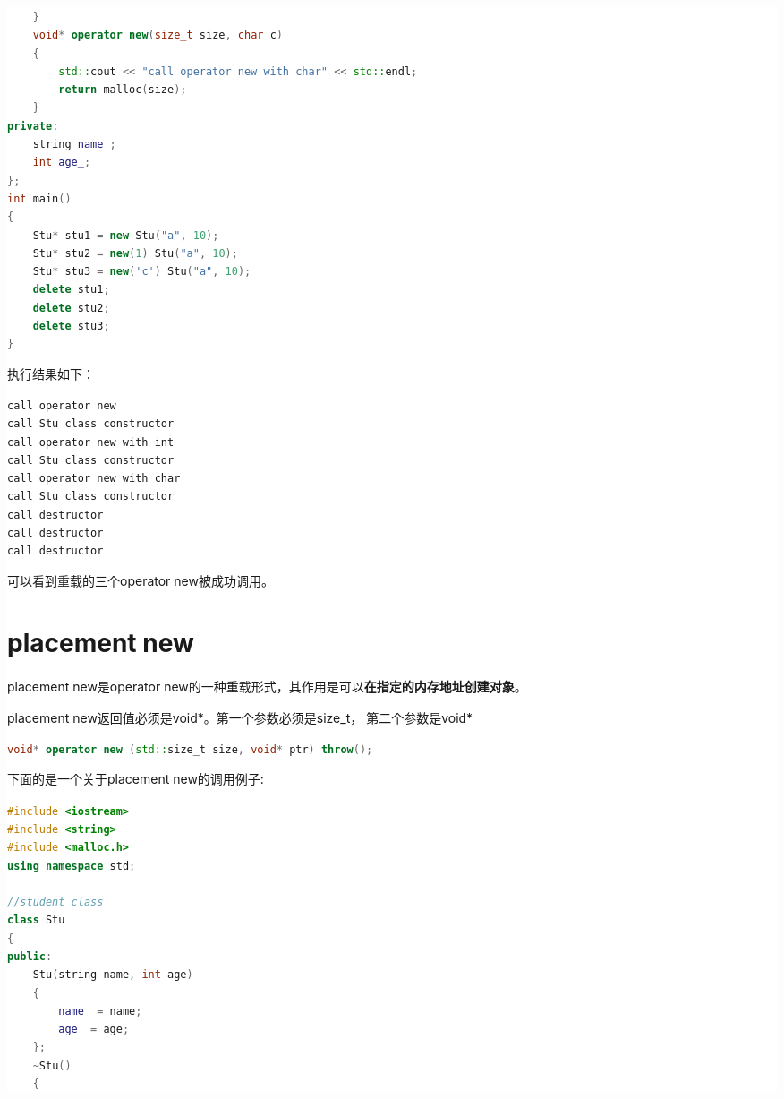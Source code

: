 ```cpp
    } 
    void* operator new(size_t size, char c)
    {
        std::cout << "call operator new with char" << std::endl;
        return malloc(size);
    }      
private:
    string name_;
    int age_;
};
int main()
{
    Stu* stu1 = new Stu("a", 10);
    Stu* stu2 = new(1) Stu("a", 10);
    Stu* stu3 = new('c') Stu("a", 10);
    delete stu1;
    delete stu2;
    delete stu3;
}
```

执行结果如下：

```shell
call operator new
call Stu class constructor
call operator new with int
call Stu class constructor
call operator new with char
call Stu class constructor
call destructor
call destructor
call destructor
```

可以看到重载的三个operator new被成功调用。

# placement new

placement new是operator new的一种重载形式，其作用是可以**在指定的内存地址创建对象**。

placement new返回值必须是void*。第一个参数必须是size_t， 第二个参数是void*

```cpp
void* operator new (std::size_t size, void* ptr) throw();  
```

下面的是一个关于placement new的调用例子:

```cpp
#include <iostream>
#include <string>
#include <malloc.h>
using namespace std;

//student class
class Stu
{
public:
    Stu(string name, int age)
    {
        name_ = name;
        age_ = age;
    };
    ~Stu()
    {
```